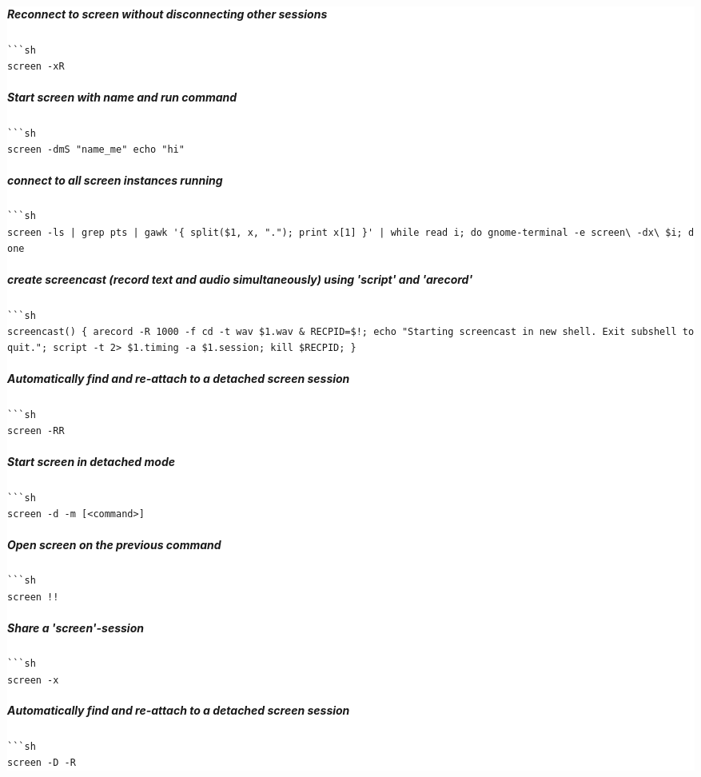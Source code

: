 ##### Reconnect to screen without disconnecting other sessions
```
```sh
screen -xR
```

##### Start screen with name and run command
```
```sh
screen -dmS "name_me" echo "hi"
```

##### connect to all screen instances running
```
```sh
screen -ls | grep pts | gawk '{ split($1, x, "."); print x[1] }' | while read i; do gnome-terminal -e screen\ -dx\ $i; done
```

##### create screencast (record text and audio simultaneously) using 'script' and 'arecord'
```
```sh
screencast() { arecord -R 1000 -f cd -t wav $1.wav & RECPID=$!; echo "Starting screencast in new shell. Exit subshell to quit."; script -t 2> $1.timing -a $1.session; kill $RECPID; }
```

##### Automatically find and re-attach to a detached screen session
```
```sh
screen -RR
```

##### Start screen in detached mode
```
```sh
screen -d -m [<command>]
```

##### Open screen on the previous command
```
```sh
screen !!
```

##### Share a 'screen'-session
```
```sh
screen -x
```

##### Automatically find and re-attach to a detached screen session
```
```sh
screen -D -R
```
